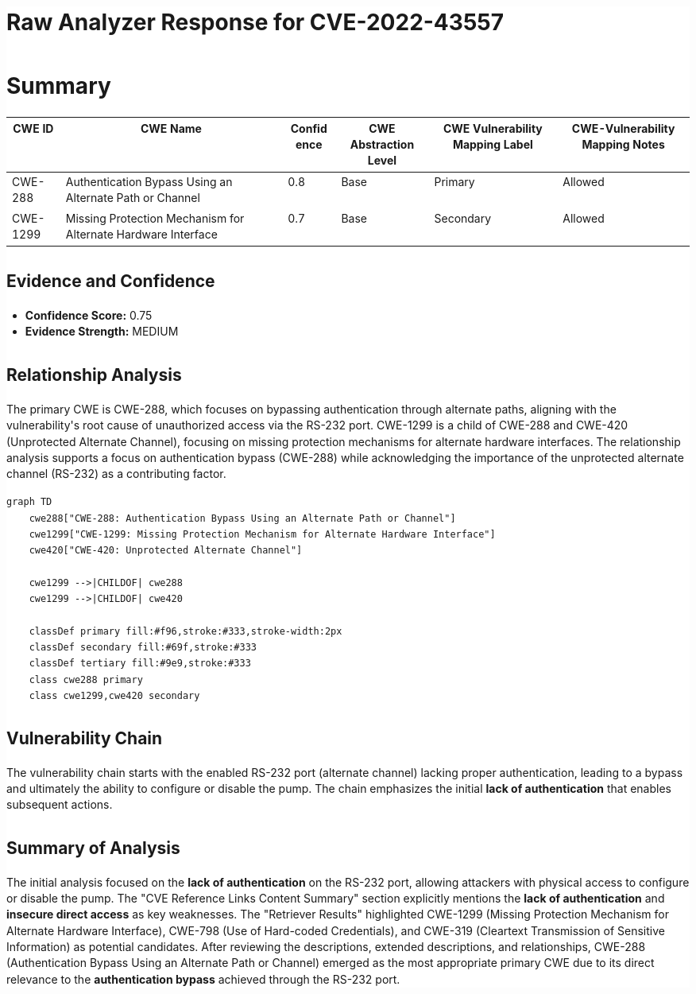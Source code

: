 # Raw Analyzer Response for CVE-2022-43557

# Summary
| CWE ID | CWE Name | Confidence | CWE Abstraction Level | CWE Vulnerability Mapping Label | CWE-Vulnerability Mapping Notes |
|---|---|---|---|---|---|
| CWE-288 | Authentication Bypass Using an Alternate Path or Channel | 0.8 | Base | Primary | Allowed |
| CWE-1299 | Missing Protection Mechanism for Alternate Hardware Interface | 0.7 | Base | Secondary | Allowed |

## Evidence and Confidence

*   **Confidence Score:** 0.75
*   **Evidence Strength:** MEDIUM

## Relationship Analysis
The primary CWE is CWE-288, which focuses on bypassing authentication through alternate paths, aligning with the vulnerability's root cause of unauthorized access via the RS-232 port. CWE-1299 is a child of CWE-288 and CWE-420 (Unprotected Alternate Channel), focusing on missing protection mechanisms for alternate hardware interfaces. The relationship analysis supports a focus on authentication bypass (CWE-288) while acknowledging the importance of the unprotected alternate channel (RS-232) as a contributing factor.

```mermaid
graph TD
    cwe288["CWE-288: Authentication Bypass Using an Alternate Path or Channel"]
    cwe1299["CWE-1299: Missing Protection Mechanism for Alternate Hardware Interface"]
    cwe420["CWE-420: Unprotected Alternate Channel"]

    cwe1299 -->|CHILDOF| cwe288
    cwe1299 -->|CHILDOF| cwe420

    classDef primary fill:#f96,stroke:#333,stroke-width:2px
    classDef secondary fill:#69f,stroke:#333
    classDef tertiary fill:#9e9,stroke:#333
    class cwe288 primary
    class cwe1299,cwe420 secondary
```

## Vulnerability Chain
The vulnerability chain starts with the enabled RS-232 port (alternate channel) lacking proper authentication, leading to a bypass and ultimately the ability to configure or disable the pump. The chain emphasizes the initial **lack of authentication** that enables subsequent actions.

## Summary of Analysis
The initial analysis focused on the **lack of authentication** on the RS-232 port, allowing attackers with physical access to configure or disable the pump. The "CVE Reference Links Content Summary" section explicitly mentions the **lack of authentication** and **insecure direct access** as key weaknesses. The "Retriever Results" highlighted CWE-1299 (Missing Protection Mechanism for Alternate Hardware Interface), CWE-798 (Use of Hard-coded Credentials), and CWE-319 (Cleartext Transmission of Sensitive Information) as potential candidates. After reviewing the descriptions, extended descriptions, and relationships, CWE-288 (Authentication Bypass Using an Alternate Path or Channel) emerged as the most appropriate primary CWE due to its direct relevance to the **authentication bypass** achieved through the RS-232 port.
